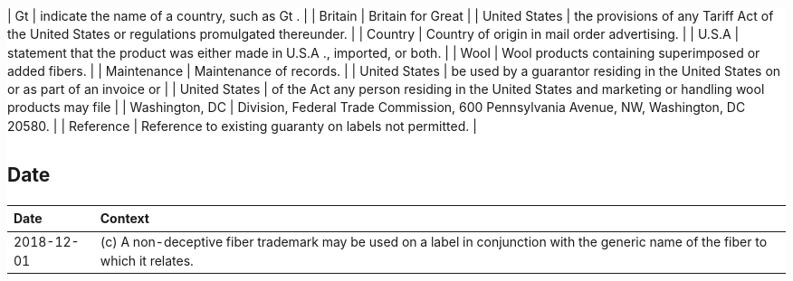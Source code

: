 | Gt                   | indicate the name of a country, such as Gt .                                                                              |
| Britain              | Britain  for Great                                                                                                        |
| United States        | the provisions of any Tariff Act of the United States  or regulations promulgated thereunder.                             |
| Country              | Country  of origin in mail order advertising.                                                                             |
| U.S.A                | statement that the product was either made in U.S.A ., imported, or both.                                                 |
| Wool                 | Wool  products containing superimposed or added fibers.                                                                   |
| Maintenance          | Maintenance  of records.                                                                                                  |
| United States        | be used by a guarantor residing in the United States on or as part of an invoice or                                       |
| United States        | of the Act any person residing in the United States and marketing or handling wool products may file                      |
| Washington, DC       | Division, Federal Trade Commission, 600 Pennsylvania Avenue, NW, Washington, DC  20580.                                   |
| Reference            | Reference  to existing guaranty on labels not permitted.                                                                  |


## Date

| Date       | Context                                                                                                                           |
|:-----------|:----------------------------------------------------------------------------------------------------------------------------------|
| 2018-12-01 | (c) A non-deceptive fiber trademark may be used on a label in conjunction with the generic name of the fiber to which it relates. |


